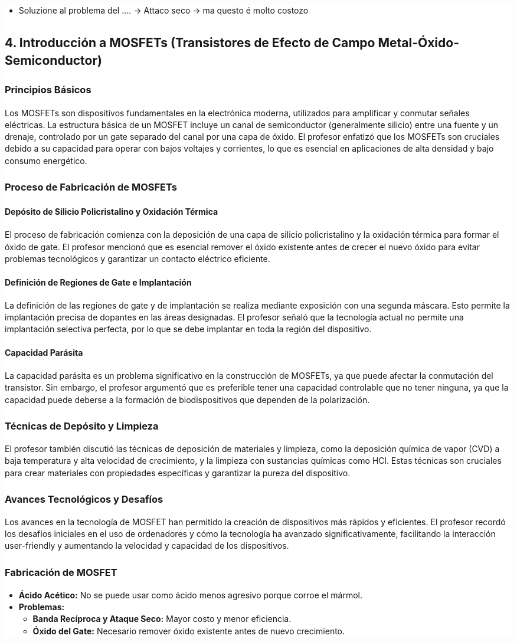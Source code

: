 
- Soluzione al problema del …. → Attaco seco → ma questo é molto costozo

## 4. Introducción a MOSFETs (Transistores de Efecto de Campo Metal-Óxido-Semiconductor)

### Principios Básicos
Los MOSFETs son dispositivos fundamentales en la electrónica moderna, utilizados para amplificar y conmutar señales eléctricas. La estructura básica de un MOSFET incluye un canal de semiconductor (generalmente silicio) entre una fuente y un drenaje, controlado por un gate separado del canal por una capa de óxido. El profesor enfatizó que los MOSFETs son cruciales debido a su capacidad para operar con bajos voltajes y corrientes, lo que es esencial en aplicaciones de alta densidad y bajo consumo energético.

### Proceso de Fabricación de MOSFETs

#### Depósito de Silicio Policristalino y Oxidación Térmica
El proceso de fabricación comienza con la deposición de una capa de silicio policristalino y la oxidación térmica para formar el óxido de gate. El profesor mencionó que es esencial remover el óxido existente antes de crecer el nuevo óxido para evitar problemas tecnológicos y garantizar un contacto eléctrico eficiente.

#### Definición de Regiones de Gate e Implantación
La definición de las regiones de gate y de implantación se realiza mediante exposición con una segunda máscara. Esto permite la implantación precisa de dopantes en las áreas designadas. El profesor señaló que la tecnología actual no permite una implantación selectiva perfecta, por lo que se debe implantar en toda la región del dispositivo.

#### Capacidad Parásita
La capacidad parásita es un problema significativo en la construcción de MOSFETs, ya que puede afectar la conmutación del transistor. Sin embargo, el profesor argumentó que es preferible tener una capacidad controlable que no tener ninguna, ya que la capacidad puede deberse a la formación de biodispositivos que dependen de la polarización.

### Técnicas de Depósito y Limpieza
El profesor también discutió las técnicas de deposición de materiales y limpieza, como la deposición química de vapor (CVD) a baja temperatura y alta velocidad de crecimiento, y la limpieza con sustancias químicas como HCl. Estas técnicas son cruciales para crear materiales con propiedades específicas y garantizar la pureza del dispositivo.

### Avances Tecnológicos y Desafíos
Los avances en la tecnología de MOSFET han permitido la creación de dispositivos más rápidos y eficientes. El profesor recordó los desafíos iniciales en el uso de ordenadores y cómo la tecnología ha avanzado significativamente, facilitando la interacción user-friendly y aumentando la velocidad y capacidad de los dispositivos.


### Fabricación de MOSFET

- **Ácido Acético:** No se puede usar como ácido menos agresivo porque corroe el mármol.
- **Problemas:**
    - **Banda Recíproca y Ataque Seco:** Mayor costo y menor eficiencia.
    - **Óxido del Gate:** Necesario remover óxido existente antes de nuevo crecimiento.
